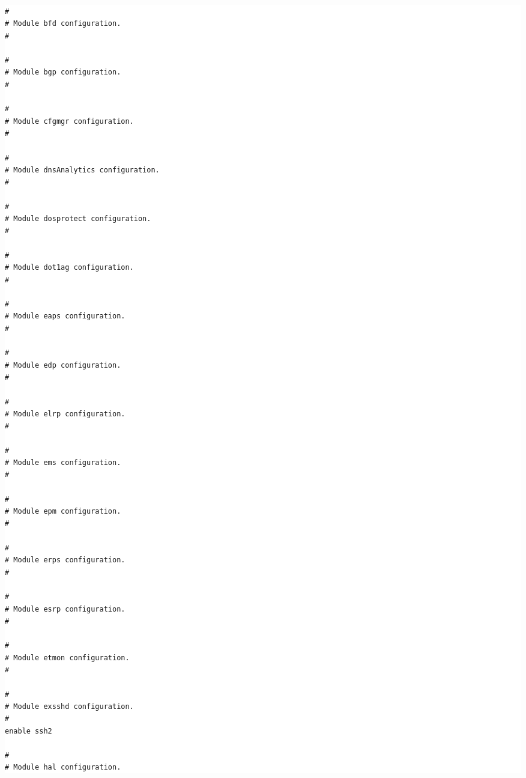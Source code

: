 ```  
#
# Module bfd configuration.
#

#
# Module bgp configuration.
#

#
# Module cfgmgr configuration.
#

#
# Module dnsAnalytics configuration.
#

#
# Module dosprotect configuration.
#

#
# Module dot1ag configuration.
#

#
# Module eaps configuration.
#

#
# Module edp configuration.
#

#
# Module elrp configuration.
#

#
# Module ems configuration.
#

#
# Module epm configuration.
#

#
# Module erps configuration.
#

#
# Module esrp configuration.
#

#
# Module etmon configuration.
#

#
# Module exsshd configuration.
#
enable ssh2

#
# Module hal configuration.
```